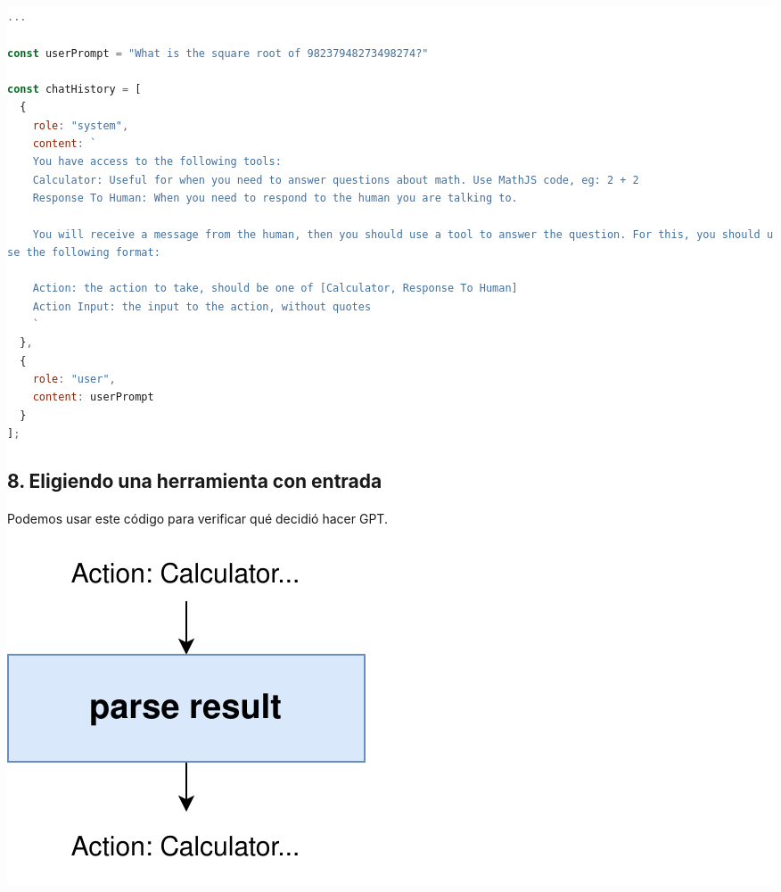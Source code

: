 ```javascript
...

const userPrompt = "What is the square root of 98237948273498274?"

const chatHistory = [
  {
    role: "system",
    content: `
    You have access to the following tools:
    Calculator: Useful for when you need to answer questions about math. Use MathJS code, eg: 2 + 2
    Response To Human: When you need to respond to the human you are talking to.

    You will receive a message from the human, then you should use a tool to answer the question. For this, you should use the following format:

    Action: the action to take, should be one of [Calculator, Response To Human]
    Action Input: the input to the action, without quotes
    `
  },
  {
    role: "user", 
    content: userPrompt
  }
];
```

## 8. Eligiendo una herramienta con entrada

Podemos usar este código para verificar qué decidió hacer GPT.

<img src="chart-parser.svg " />
